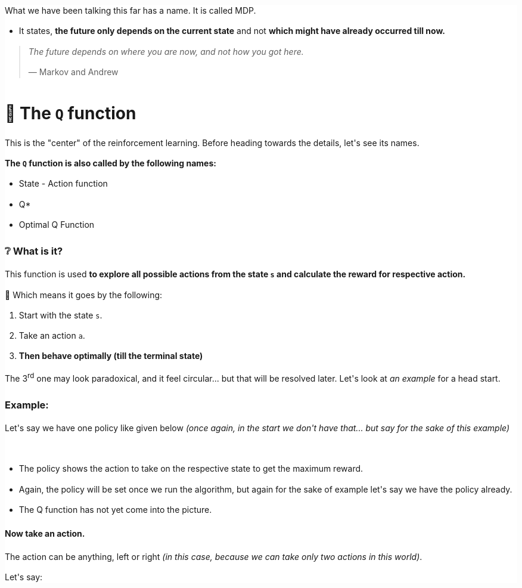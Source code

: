 What we have been talking this far has a name. It is called MDP.

- It states, **the future only depends on the current state** and not **which might have already occurred till now.**

> *The future depends on where you are now, and not how you got here.*
> 
> — Markov and Andrew

# 🦆 The `Q` function

This is the "center" of the reinforcement learning. Before heading towards the details, let's see its names.

**The `Q` function is also called by the following names:**

- State - Action function

- Q*

- Optimal Q Function

### ❔ What is it?

This function is used **to explore all possible actions from the state `s` and calculate the reward for respective action.**

🔄 Which means it goes by the following:

1. Start with the state `s`.

2. Take an action `a`.

3. **Then behave optimally (till the terminal state)**

The 3<sup>rd</sup> one may look paradoxical, and it feel circular... but that will be resolved later. Let's look at *an example* for a head start.

### Example:

Let's say we have one policy like given below *(once again, in the start we don't have that... but say for the sake of this example)*

<img src="file:///E:/GitHub/Short-Courses-DeepLearning/Coursera%20Machine%20Learning%20Andrew%20Ng/images/policy.png" title="" alt="" data-align="left">

- The policy shows the action to take on the respective state to get the maximum reward.

- Again, the policy will be set once we run the algorithm, but again for the sake of example let's say we have the policy already.

- The Q function has not yet come into the picture.

#### Now take an action.

The action can be anything, left or right *(in this case, because we can take only two actions in this world)*.

Let's say:
